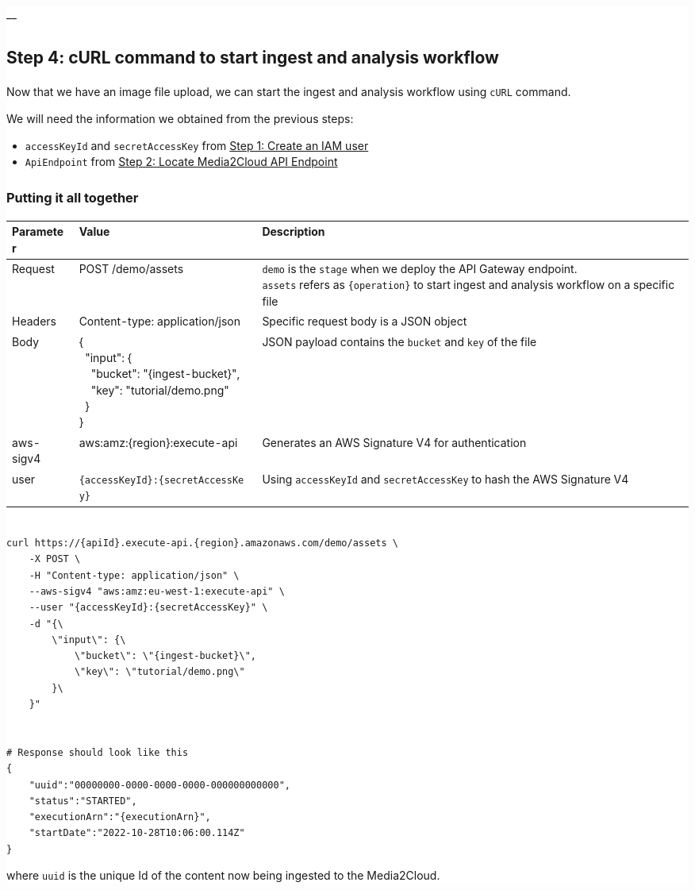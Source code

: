 __

## Step 4: cURL command to start ingest and analysis workflow

Now that we have an image file upload, we can start the ingest and analysis workflow using `cURL` command.

We will need the information we obtained from the previous steps:
* `accessKeyId` and `secretAccessKey` from [Step 1: Create an IAM user](#create-access-key-for-the-user)
* `ApiEndpoint` from [Step 2: Locate Media2Cloud API Endpoint](step-2-locate-media2cloud-api-endpoint)


### Putting it all together

| Parameter | Value | Description |
| :-- | :-- | :-- |
| Request | POST /demo/assets | `demo` is the `stage` when we deploy the API Gateway endpoint.<br/>`assets` refers as `{operation}` to start ingest and analysis workflow on a specific file |
| Headers | Content-type: application/json | Specific request body is a JSON object |
| Body | {<br/>&nbsp;&nbsp;"input": {<br/>&nbsp;&nbsp;&nbsp;&nbsp;"bucket": "{ingest-bucket}",<br/>&nbsp;&nbsp;&nbsp;&nbsp;"key": "tutorial/demo.png"<br/>&nbsp;&nbsp;}<br/>} | JSON payload contains the `bucket` and `key` of the file |
| aws-sigv4 | aws:amz:{region}:execute-api | Generates an AWS Signature V4 for authentication |
| user | `{accessKeyId}:{secretAccessKey}` | Using `accessKeyId` and `secretAccessKey` to hash the AWS Signature V4 |

```shell

curl https://{apiId}.execute-api.{region}.amazonaws.com/demo/assets \
    -X POST \
    -H "Content-type: application/json" \
    --aws-sigv4 "aws:amz:eu-west-1:execute-api" \
    --user "{accessKeyId}:{secretAccessKey}" \
    -d "{\
        \"input\": {\
            \"bucket\": \"{ingest-bucket}\",
            \"key\": \"tutorial/demo.png\"
        }\
    }"


# Response should look like this
{
    "uuid":"00000000-0000-0000-0000-000000000000",
    "status":"STARTED",
    "executionArn":"{executionArn}",
    "startDate":"2022-10-28T10:06:00.114Z"
}

```
where `uuid` is the unique Id of the content now being ingested to the Media2Cloud.
